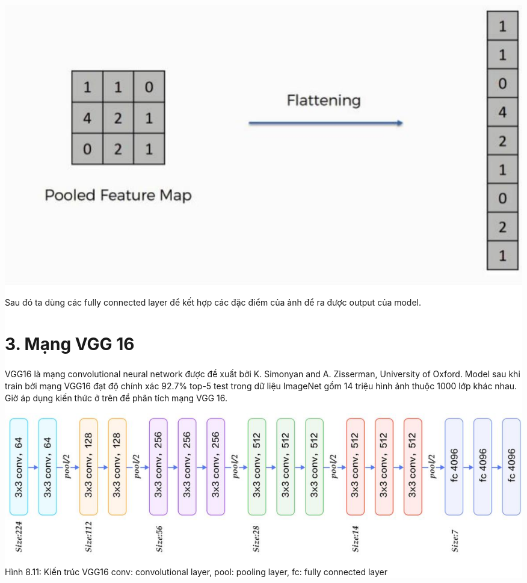![](images/image13.jpg)

Sau đó ta dùng các fully connected layer để kết hợp các đặc điểm của ảnh để ra được output của model.

# 3. Mạng VGG 16

VGG16 là mạng convolutional neural network được đề xuất bởi K. Simonyan and A. Zisserman, University of Oxford. Model sau khi train bởi mạng VGG16 đạt độ chính xác $9 2 . 7 \%$ top-5 test trong dữ liệu ImageNet gồm 14 triệu hình ảnh thuộc 1000 lớp khác nhau. Giờ áp dụng kiến thức ở trên để phân tích mạng VGG 16.

![](images/image14.jpg)

Hình 8.11: Kiến trúc VGG16 conv: convolutional layer, pool: pooling layer, fc: fully connected layer
